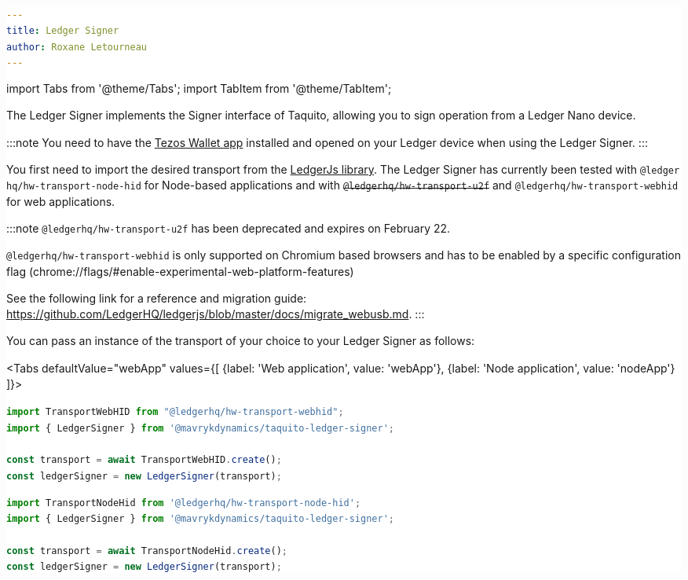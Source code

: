 ```yaml
---
title: Ledger Signer
author: Roxane Letourneau
---
```


import Tabs from '@theme/Tabs';
import TabItem from '@theme/TabItem';

The Ledger Signer implements the Signer interface of Taquito, allowing you to sign operation from a Ledger Nano device.

:::note
You need to have the [Tezos Wallet app](https://support.ledger.com/hc/en-us/articles/360016057774-Tezos-XTZ-) installed and opened on your Ledger device when using the Ledger Signer.
:::

You first need to import the desired transport from the [LedgerJs library](https://github.com/LedgerHQ/ledgerjs). The Ledger Signer has currently been tested with `@ledgerhq/hw-transport-node-hid` for Node-based applications and with ~~`@ledgerhq/hw-transport-u2f`~~ and `@ledgerhq/hw-transport-webhid` for web applications.

:::note
`@ledgerhq/hw-transport-u2f` has been deprecated and expires on February 22.


`@ledgerhq/hw-transport-webhid` is only supported on Chromium based browsers and has to be enabled by a specific configuration flag (chrome://flags/#enable-experimental-web-platform-features)

See the following link for a reference and migration guide: https://github.com/LedgerHQ/ledgerjs/blob/master/docs/migrate_webusb.md.
:::

You can pass an instance of the transport of your choice to your Ledger Signer as follows:

<Tabs
defaultValue="webApp"
values={[
{label: 'Web application', value: 'webApp'},
{label: 'Node application', value: 'nodeApp'}
]}>
<TabItem value="webApp">

```js
import TransportWebHID from "@ledgerhq/hw-transport-webhid";
import { LedgerSigner } from '@mavrykdynamics/taquito-ledger-signer';

const transport = await TransportWebHID.create();
const ledgerSigner = new LedgerSigner(transport);
```

</TabItem>
  <TabItem value="nodeApp">

```js
import TransportNodeHid from '@ledgerhq/hw-transport-node-hid';
import { LedgerSigner } from '@mavrykdynamics/taquito-ledger-signer';

const transport = await TransportNodeHid.create();
const ledgerSigner = new LedgerSigner(transport);
```
